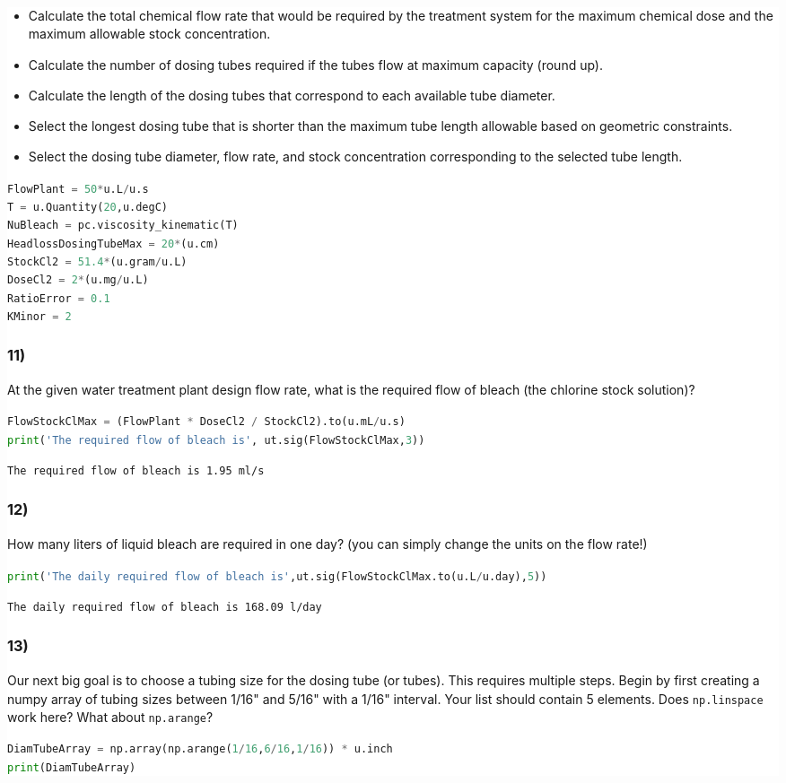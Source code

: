 - Calculate the total chemical flow rate that would be required by the treatment system for the maximum chemical dose and the maximum allowable stock concentration.

- Calculate the number of dosing tubes required if the tubes flow at maximum capacity (round up).

- Calculate the length of the dosing tubes that correspond to each available tube diameter.

- Select the longest dosing tube that is shorter than the maximum tube length allowable based on geometric constraints.

- Select the dosing tube diameter, flow rate, and stock concentration corresponding to the selected tube length.


```python
FlowPlant = 50*u.L/u.s
T = u.Quantity(20,u.degC)
NuBleach = pc.viscosity_kinematic(T)
HeadlossDosingTubeMax = 20*(u.cm)
StockCl2 = 51.4*(u.gram/u.L)
DoseCl2 = 2*(u.mg/u.L)
RatioError = 0.1
KMinor = 2
```

### 11)
At the given water treatment plant design flow rate, what is the required flow of bleach (the chlorine stock solution)?


```python
FlowStockClMax = (FlowPlant * DoseCl2 / StockCl2).to(u.mL/u.s)
print('The required flow of bleach is', ut.sig(FlowStockClMax,3))
```

    The required flow of bleach is 1.95 ml/s


### 12)
How many liters of liquid bleach are required in one day? (you can simply change the units on the flow rate!)


```python
print('The daily required flow of bleach is',ut.sig(FlowStockClMax.to(u.L/u.day),5))
```

    The daily required flow of bleach is 168.09 l/day


### 13)
Our next big goal is to choose a tubing size for the dosing tube (or tubes). This requires multiple steps. Begin by first creating a numpy array of tubing sizes between 1/16"  and 5/16" with a 1/16" interval. Your list should contain 5 elements. Does `np.linspace` work here? What about `np.arange`?


```python
DiamTubeArray = np.array(np.arange(1/16,6/16,1/16)) * u.inch
print(DiamTubeArray)
```
